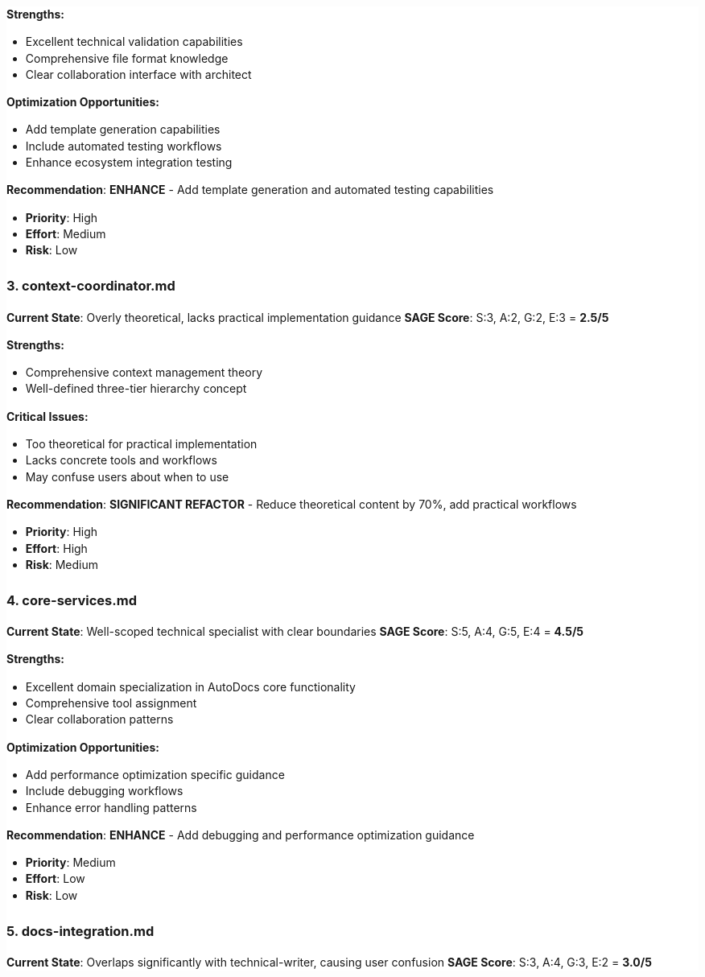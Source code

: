 **Strengths:**
- Excellent technical validation capabilities
- Comprehensive file format knowledge
- Clear collaboration interface with architect

**Optimization Opportunities:**
- Add template generation capabilities
- Include automated testing workflows
- Enhance ecosystem integration testing

**Recommendation**: **ENHANCE** - Add template generation and automated testing capabilities
- **Priority**: High
- **Effort**: Medium
- **Risk**: Low

### 3. context-coordinator.md
**Current State**: Overly theoretical, lacks practical implementation guidance
**SAGE Score**: S:3, A:2, G:2, E:3 = **2.5/5**

**Strengths:**
- Comprehensive context management theory
- Well-defined three-tier hierarchy concept

**Critical Issues:**
- Too theoretical for practical implementation
- Lacks concrete tools and workflows
- May confuse users about when to use

**Recommendation**: **SIGNIFICANT REFACTOR** - Reduce theoretical content by 70%, add practical workflows
- **Priority**: High
- **Effort**: High
- **Risk**: Medium

### 4. core-services.md
**Current State**: Well-scoped technical specialist with clear boundaries
**SAGE Score**: S:5, A:4, G:5, E:4 = **4.5/5**

**Strengths:**
- Excellent domain specialization in AutoDocs core functionality
- Comprehensive tool assignment
- Clear collaboration patterns

**Optimization Opportunities:**
- Add performance optimization specific guidance
- Include debugging workflows
- Enhance error handling patterns

**Recommendation**: **ENHANCE** - Add debugging and performance optimization guidance
- **Priority**: Medium
- **Effort**: Low
- **Risk**: Low

### 5. docs-integration.md
**Current State**: Overlaps significantly with technical-writer, causing user confusion
**SAGE Score**: S:3, A:4, G:3, E:2 = **3.0/5**
